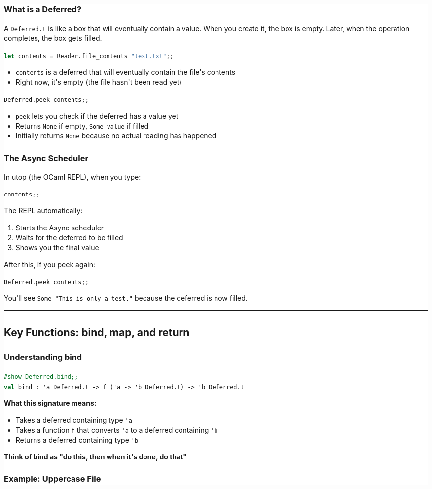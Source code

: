 ### What is a Deferred?

A `Deferred.t` is like a box that will eventually contain a value. When you create it, the box is empty. Later, when the operation completes, the box gets filled.

```ocaml
let contents = Reader.file_contents "test.txt";;
```
- `contents` is a deferred that will eventually contain the file's contents
- Right now, it's empty (the file hasn't been read yet)

```ocaml
Deferred.peek contents;;
```
- `peek` lets you check if the deferred has a value yet
- Returns `None` if empty, `Some value` if filled
- Initially returns `None` because no actual reading has happened

### The Async Scheduler

In utop (the OCaml REPL), when you type:
```ocaml
contents;;
```
The REPL automatically:
1. Starts the Async scheduler
2. Waits for the deferred to be filled
3. Shows you the final value

After this, if you peek again:
```ocaml
Deferred.peek contents;;
```
You'll see `Some "This is only a test."` because the deferred is now filled.

---

## Key Functions: bind, map, and return

### Understanding bind

```ocaml
#show Deferred.bind;;
val bind : 'a Deferred.t -> f:('a -> 'b Deferred.t) -> 'b Deferred.t
```

**What this signature means:**
- Takes a deferred containing type `'a`
- Takes a function `f` that converts `'a` to a deferred containing `'b`
- Returns a deferred containing type `'b`

**Think of bind as "do this, then when it's done, do that"**

### Example: Uppercase File
